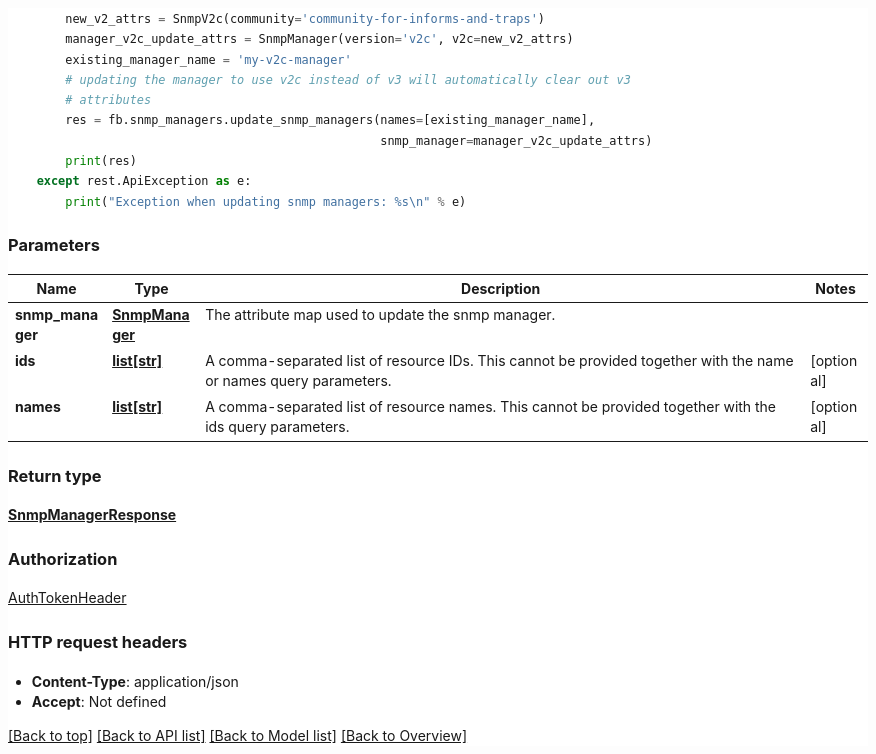 ```python
        new_v2_attrs = SnmpV2c(community='community-for-informs-and-traps')
        manager_v2c_update_attrs = SnmpManager(version='v2c', v2c=new_v2_attrs)
        existing_manager_name = 'my-v2c-manager'
        # updating the manager to use v2c instead of v3 will automatically clear out v3
        # attributes
        res = fb.snmp_managers.update_snmp_managers(names=[existing_manager_name],
                                                    snmp_manager=manager_v2c_update_attrs)
        print(res)
    except rest.ApiException as e:
        print("Exception when updating snmp managers: %s\n" % e)
```

### Parameters

Name | Type | Description  | Notes
------------- | ------------- | ------------- | -------------
 **snmp_manager** | [**SnmpManager**](SnmpManager.md)| The attribute map used to update the snmp manager. | 
 **ids** | [**list[str]**](str.md)| A comma-separated list of resource IDs. This cannot be provided together with the name or names query parameters. | [optional] 
 **names** | [**list[str]**](str.md)| A comma-separated list of resource names. This cannot be provided together with the ids query parameters. | [optional] 

### Return type

[**SnmpManagerResponse**](SnmpManagerResponse.md)

### Authorization

[AuthTokenHeader](index.md#AuthTokenHeader)

### HTTP request headers

 - **Content-Type**: application/json
 - **Accept**: Not defined

[[Back to top]](#) [[Back to API list]](index.md#endpoint-properties) [[Back to Model list]](index.md#documentation-for-models) [[Back to Overview]](index.md)

